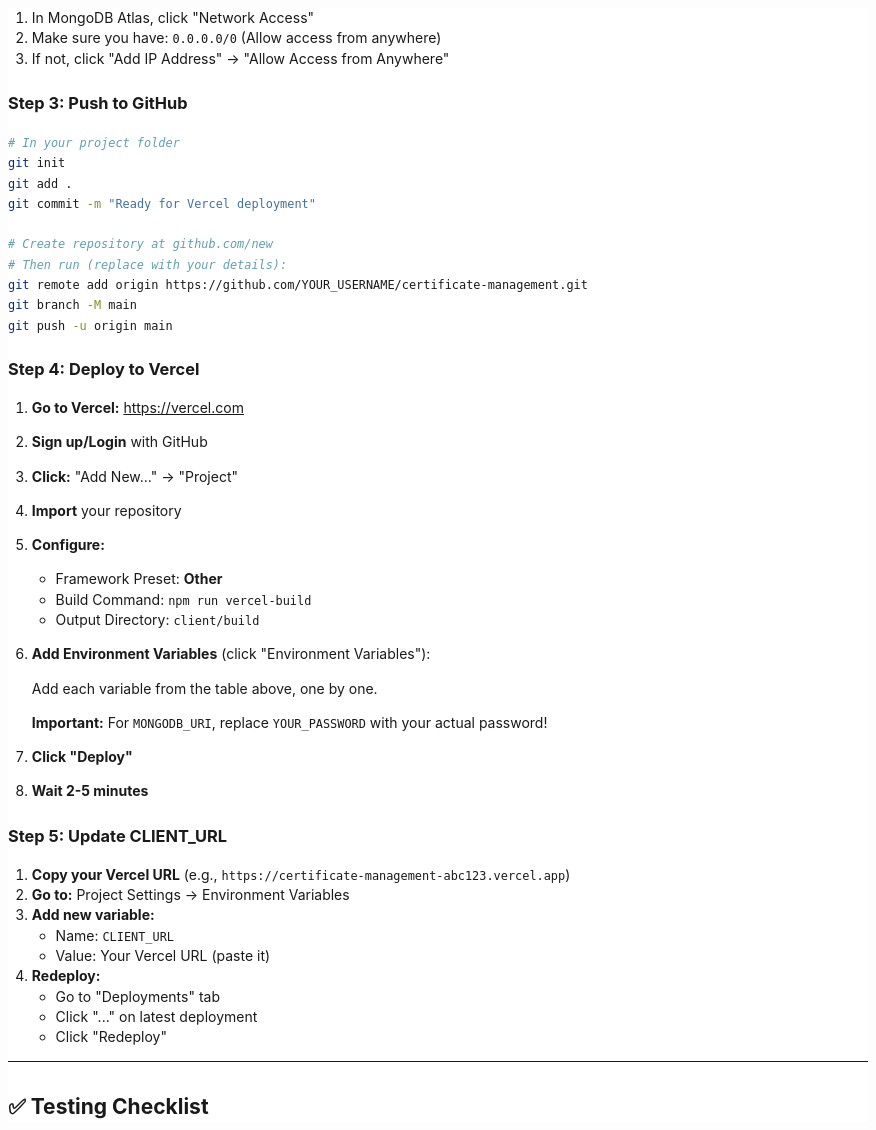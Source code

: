 1. In MongoDB Atlas, click "Network Access"
2. Make sure you have: `0.0.0.0/0` (Allow access from anywhere)
3. If not, click "Add IP Address" → "Allow Access from Anywhere"

### Step 3: Push to GitHub

```bash
# In your project folder
git init
git add .
git commit -m "Ready for Vercel deployment"

# Create repository at github.com/new
# Then run (replace with your details):
git remote add origin https://github.com/YOUR_USERNAME/certificate-management.git
git branch -M main
git push -u origin main
```

### Step 4: Deploy to Vercel

1. **Go to Vercel:** https://vercel.com
2. **Sign up/Login** with GitHub
3. **Click:** "Add New..." → "Project"
4. **Import** your repository
5. **Configure:**
   - Framework Preset: **Other**
   - Build Command: `npm run vercel-build`
   - Output Directory: `client/build`

6. **Add Environment Variables** (click "Environment Variables"):
   
   Add each variable from the table above, one by one.
   
   **Important:** For `MONGODB_URI`, replace `YOUR_PASSWORD` with your actual password!

7. **Click "Deploy"**
8. **Wait 2-5 minutes**

### Step 5: Update CLIENT_URL

1. **Copy your Vercel URL** (e.g., `https://certificate-management-abc123.vercel.app`)
2. **Go to:** Project Settings → Environment Variables
3. **Add new variable:**
   - Name: `CLIENT_URL`
   - Value: Your Vercel URL (paste it)
4. **Redeploy:**
   - Go to "Deployments" tab
   - Click "..." on latest deployment
   - Click "Redeploy"

---

## ✅ Testing Checklist
